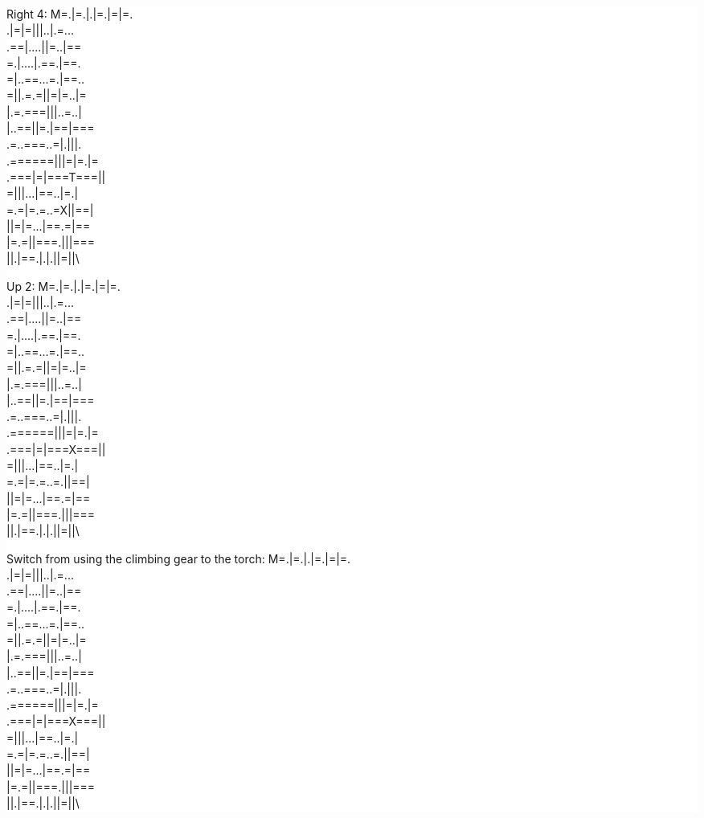 Right 4:
M=.|=.|.|=.|=|=.\
.|=|=|||..|.=...\
.==|....||=..|==\
=.|....|.==.|==.\
=|..==...=.|==..\
=||.=.=||=|=..|=\
|.=.===|||..=..|\
|..==||=.|==|===\
.=..===..=|.|||.\
.======|||=|=.|=\
.===|=|===T===||\
=|||...|==..|=.|\
=.=|=.=..=X||==|\
||=|=...|==.=|==\
|=.=||===.|||===\
||.|==.|.|.||=||\

Up 2:
M=.|=.|.|=.|=|=.\
.|=|=|||..|.=...\
.==|....||=..|==\
=.|....|.==.|==.\
=|..==...=.|==..\
=||.=.=||=|=..|=\
|.=.===|||..=..|\
|..==||=.|==|===\
.=..===..=|.|||.\
.======|||=|=.|=\
.===|=|===X===||\
=|||...|==..|=.|\
=.=|=.=..=.||==|\
||=|=...|==.=|==\
|=.=||===.|||===\
||.|==.|.|.||=||\

Switch from using the climbing gear to the torch:
M=.|=.|.|=.|=|=.\
.|=|=|||..|.=...\
.==|....||=..|==\
=.|....|.==.|==.\
=|..==...=.|==..\
=||.=.=||=|=..|=\
|.=.===|||..=..|\
|..==||=.|==|===\
.=..===..=|.|||.\
.======|||=|=.|=\
.===|=|===X===||\
=|||...|==..|=.|\
=.=|=.=..=.||==|\
||=|=...|==.=|==\
|=.=||===.|||===\
||.|==.|.|.||=||\